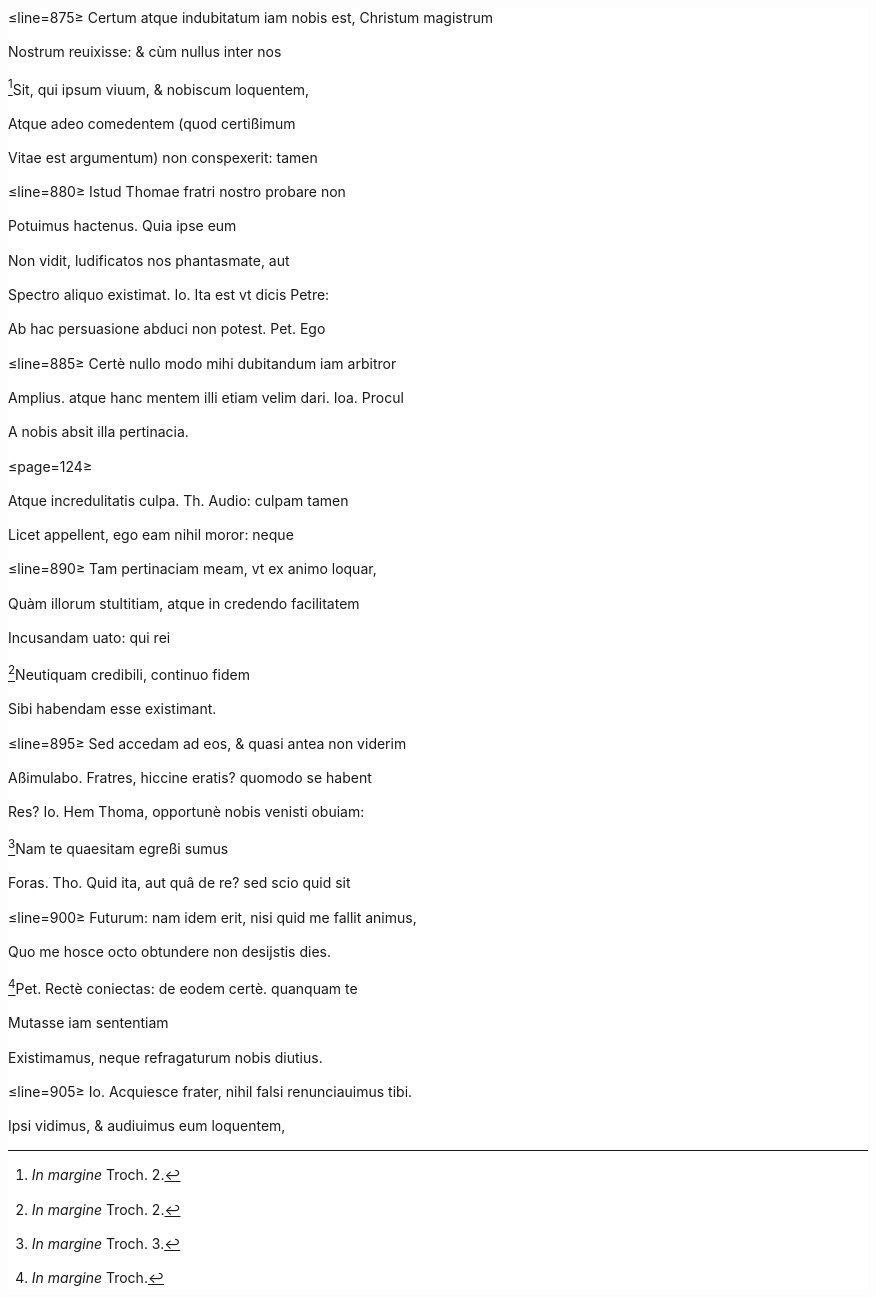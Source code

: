 ≤line=875≥ Certum atque indubitatum iam nobis est, Christum magistrum

Nostrum reuixisse: & cùm nullus inter nos

[^95]Sit, qui ipsum viuum, & nobiscum loquentem,

Atque adeo comedentem (quod certißimum

Vitae est argumentum) non conspexerit: tamen

≤line=880≥ Istud Thomae fratri nostro probare non

Potuimus hactenus. Quia ipse eum

Non vidit, ludificatos nos phantasmate, aut

Spectro aliquo existimat. Io. Ita est vt dicis Petre:

Ab hac persuasione abduci non potest. Pet. Ego

≤line=885≥ Certè nullo modo mihi dubitandum iam arbitror

Amplius. atque hanc mentem illi etiam velim dari. Ioa. Procul

A nobis absit illa pertinacia.

≤page=124≥

Atque incredulitatis culpa. Th. Audio: culpam tamen

Licet appellent, ego eam nihil moror: neque

≤line=890≥ Tam pertinaciam meam, vt ex animo loquar,

Quàm illorum stultitiam, atque in credendo facilitatem

Incusandam uato: qui rei

[^96]Neutiquam credibili, continuo fidem

Sibi habendam esse existimant.

≤line=895≥ Sed accedam ad eos, & quasi antea non viderim

Aßimulabo. Fratres, hiccine eratis? quomodo se habent

Res? Io. Hem Thoma, opportunè nobis venisti obuiam:

[^97]Nam te quaesitam egreßi sumus

Foras. Tho. Quid ita, aut quâ de re? sed scio quid sit

≤line=900≥ Futurum: nam idem erit, nisi quid me fallit animus,

Quo me hosce octo obtundere non desijstis dies.

[^98]Pet. Rectè coniectas: de eodem certè. quanquam te

Mutasse iam sententiam

Existimamus, neque refragaturum nobis diutius.

≤line=905≥ Io. Acquiesce frater, nihil falsi renunciauimus tibi.

Ipsi vidimus, & audiuimus eum loquentem,


[^1]: *In margine* Troch.
[^2]: *In margine* Troch.
[^3]: *In margine* Troch. 2.
[^4]: *In margine* Troch. 3.
[^5]: *In margine* Troch.
[^6]: *In margine* Troch.
[^7]: *In margine* Troch.
[^8]: *In margine* Troch.
[^9]: *In margine* Troch. 2.
[^10]: *In margine* Troch.
[^11]: *In margine* Troch.
[^12]: *In margine* Troch.
[^13]: *In margine* Troch.
[^14]: *In margine* Troch. 2.
[^15]: *In margine* Troch. 2.
[^16]: *In margine* Troch.
[^17]: *In margine* Troch.
[^18]: *In margine* Troch.
[^19]: *In margine* Troch.
[^20]: *In margine* Troch.
[^21]: *In margine* Troch.
[^22]: *In margine* Troch.
[^23]: *In margine* Troch.
[^24]: *In margine* Troch. 2.
[^25]: *In margine* Troch. 2.
[^26]: *In margine* Troch.
[^27]: *In margine* Troch.
[^28]: *In margine* Troch. 2.
[^29]: *In margine* Troch.
[^30]: *In margine* Troch.
[^31]: *In margine* Troch.
[^32]: *In margine* Troch. 2.
[^33]: *In margine* Troch. 2.
[^34]: *In margine* Troch.
[^35]: *In margine* Troch.
[^36]: *In margine* Troch.
[^37]: *In margine* Troch.
[^38]: *In margine* Troch.
[^39]: *In margine* Troch. 2.
[^40]: *In margine* Troch.
[^41]: *In margine* Troch. 2.
[^42]: *In margine* Troch. 3.
[^43]: *In margine* Troch. 2.
[^44]: *In margine* Troch. 2.
[^45]: *In margine* Troch.
[^46]: *In margine* Troch. 4.
[^47]: *In margine* Troch.
[^48]: *In margine* Troch. 2.
[^49]: *In margine* Troch.
[^50]: *In margine* Troch. 2.
[^51]: *In margine* Troch.
[^52]: *In margine* Troch.
[^53]: *In margine* Troch.
[^54]: *In margine* Troch.
[^55]: *In margine* Troch.
[^56]: *In margine* Troch. 2.
[^57]: *In margine* Troch. 2.
[^58]: *In margine* Troch. 3.
[^59]: *In margine* Troch.
[^60]: *In margine* Troch. 2.
[^61]: *In margine* Troch.
[^62]: *In margine* Troch.
[^63]: *In margine* Troch. 4.
[^64]: *In margine* Troch.
[^65]: *In margine* Troch. 2.
[^66]: *In margine* Troch.
[^67]: *In margine* Troch.
[^68]: *In margine* Troch. 2.
[^69]: *In margine* Troch.
[^70]: *In margine* Troch.
[^71]: *In margine* Troch. 2.
[^72]: *In margine* Troch. 2.
[^73]: *In margine* Troch. 2.
[^74]: *In margine* Troch.
[^75]: *In margine* Troch. 2.
[^76]: *In margine* Troch. 3.
[^77]: *In margine* Troch.
[^78]: *In margine* Troch. 2.
[^79]: *In margine* Troch.
[^80]: *In margine* Troch.
[^81]: *In margine* Troch.
[^82]: *In margine* Troch. 2.
[^83]: *In margine* Troch.
[^84]: *In margine* Troch.
[^85]: *In margine* Troch. 2.
[^86]: *In margine* Troch.
[^87]: *In margine* Troch.
[^88]: *In margine* Troch.
[^89]: *In margine* Troch.
[^90]: *In margine* Troch. 2.
[^91]: *In margine* Troch.
[^92]: *In margine* Troch.
[^93]: *In margine* Troch. 2.
[^94]: *In margine* Troch. 3.
[^95]: *In margine* Troch. 2.
[^96]: *In margine* Troch. 2.
[^97]: *In margine* Troch. 3.
[^98]: *In margine* Troch.
[^99]: *In margine* Troch.
[^100]: *In margine* Troch. 2.
[^101]: *In margine* Troch. 2.
[^102]: *In margine* Troch.
[^103]: *In margine* Troch.
[^104]: *In margine* Troch.
[^105]: *In margine* Troch.
[^106]: *In margine* Troch.
[^107]: *In margine* Troch.